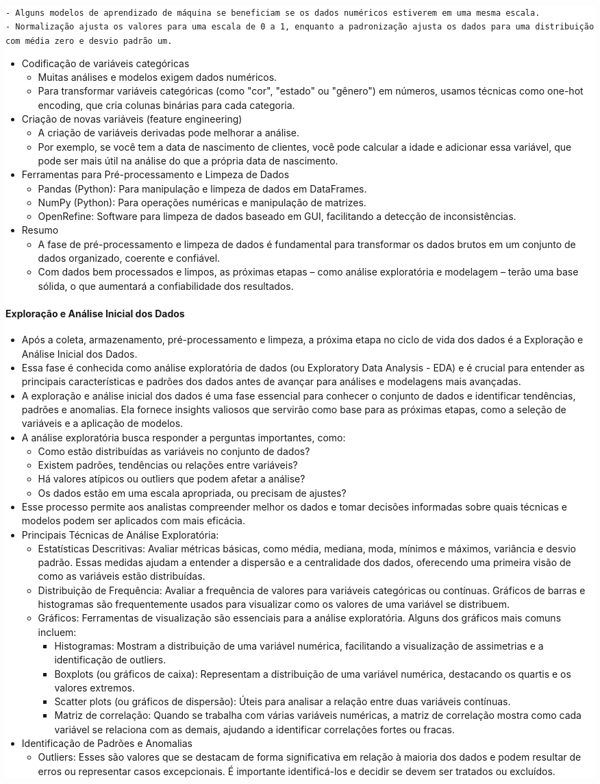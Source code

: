     - Alguns modelos de aprendizado de máquina se beneficiam se os dados numéricos estiverem em uma mesma escala. 
    - Normalização ajusta os valores para uma escala de 0 a 1, enquanto a padronização ajusta os dados para uma distribuição com média zero e desvio padrão um.
- Codificação de variáveis categóricas
    - Muitas análises e modelos exigem dados numéricos. 
    - Para transformar variáveis categóricas (como "cor", "estado" ou "gênero") em números, usamos técnicas como one-hot encoding, que cria colunas binárias para cada categoria.
- Criação de novas variáveis (feature engineering)
    - A criação de variáveis derivadas pode melhorar a análise. 
    - Por exemplo, se você tem a data de nascimento de clientes, você pode calcular a idade e adicionar essa variável, que pode ser mais útil na análise do que a própria data de nascimento.
- Ferramentas para Pré-processamento e Limpeza de Dados
    - Pandas (Python): Para manipulação e limpeza de dados em DataFrames.
    - NumPy (Python): Para operações numéricas e manipulação de matrizes.
    - OpenRefine: Software para limpeza de dados baseado em GUI, facilitando a detecção de inconsistências.
- Resumo
    - A fase de pré-processamento e limpeza de dados é fundamental para transformar os dados brutos em um conjunto de dados organizado, coerente e confiável. 
    - Com dados bem processados e limpos, as próximas etapas – como análise exploratória e modelagem – terão uma base sólida, o que aumentará a confiabilidade dos resultados.

#### Exploração e Análise Inicial dos Dados

- Após a coleta, armazenamento, pré-processamento e limpeza, a próxima etapa no ciclo de vida dos dados é a Exploração e Análise Inicial dos Dados. 
- Essa fase é conhecida como análise exploratória de dados (ou Exploratory Data Analysis - EDA) e é crucial para entender as principais características e padrões dos dados antes de avançar para análises e modelagens mais avançadas.
- A exploração e análise inicial dos dados é uma fase essencial para conhecer o conjunto de dados e identificar tendências, padrões e anomalias. Ela fornece insights valiosos que servirão como base para as próximas etapas, como a seleção de variáveis e a aplicação de modelos.
- A análise exploratória busca responder a perguntas importantes, como:
    - Como estão distribuídas as variáveis no conjunto de dados?
    - Existem padrões, tendências ou relações entre variáveis?
    - Há valores atípicos ou outliers que podem afetar a análise?
    - Os dados estão em uma escala apropriada, ou precisam de ajustes?
- Esse processo permite aos analistas compreender melhor os dados e tomar decisões informadas sobre quais técnicas e modelos podem ser aplicados com mais eficácia.
- Principais Técnicas de Análise Exploratória:
    - Estatísticas Descritivas: Avaliar métricas básicas, como média, mediana, moda, mínimos e máximos, variância e desvio padrão. Essas medidas ajudam a entender a dispersão e a centralidade dos dados, oferecendo uma primeira visão de como as variáveis estão distribuídas.
    - Distribuição de Frequência: Avaliar a frequência de valores para variáveis categóricas ou contínuas. Gráficos de barras e histogramas são frequentemente usados para visualizar como os valores de uma variável se distribuem.
    - Gráficos: Ferramentas de visualização são essenciais para a análise exploratória. Alguns dos gráficos mais comuns incluem:
        - Histogramas: Mostram a distribuição de uma variável numérica, facilitando a visualização de assimetrias e a identificação de outliers.
        - Boxplots (ou gráficos de caixa): Representam a distribuição de uma variável numérica, destacando os quartis e os valores extremos.
        - Scatter plots (ou gráficos de dispersão): Úteis para analisar a relação entre duas variáveis contínuas.
        - Matriz de correlação: Quando se trabalha com várias variáveis numéricas, a matriz de correlação mostra como cada variável se relaciona com as demais, ajudando a identificar correlações fortes ou fracas.
- Identificação de Padrões e Anomalias
    - Outliers: Esses são valores que se destacam de forma significativa em relação à maioria dos dados e podem resultar de erros ou representar casos excepcionais. É importante identificá-los e decidir se devem ser tratados ou excluídos.